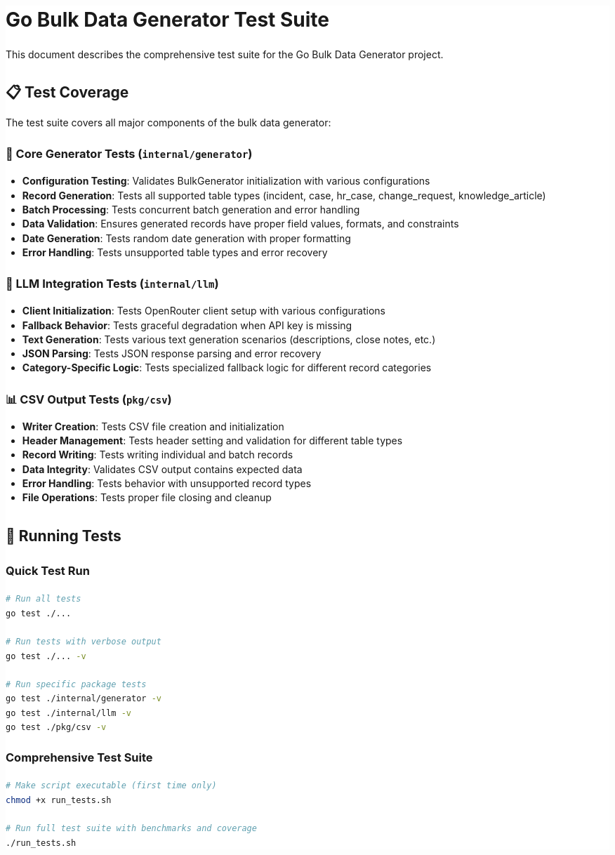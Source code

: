 # Go Bulk Data Generator Test Suite

This document describes the comprehensive test suite for the Go Bulk Data Generator project.

## 📋 Test Coverage

The test suite covers all major components of the bulk data generator:

### 🔧 Core Generator Tests (`internal/generator`)
- **Configuration Testing**: Validates BulkGenerator initialization with various configurations
- **Record Generation**: Tests all supported table types (incident, case, hr_case, change_request, knowledge_article)
- **Batch Processing**: Tests concurrent batch generation and error handling
- **Data Validation**: Ensures generated records have proper field values, formats, and constraints
- **Date Generation**: Tests random date generation with proper formatting
- **Error Handling**: Tests unsupported table types and error recovery

### 🤖 LLM Integration Tests (`internal/llm`)
- **Client Initialization**: Tests OpenRouter client setup with various configurations
- **Fallback Behavior**: Tests graceful degradation when API key is missing
- **Text Generation**: Tests various text generation scenarios (descriptions, close notes, etc.)
- **JSON Parsing**: Tests JSON response parsing and error recovery
- **Category-Specific Logic**: Tests specialized fallback logic for different record categories

### 📊 CSV Output Tests (`pkg/csv`)
- **Writer Creation**: Tests CSV file creation and initialization
- **Header Management**: Tests header setting and validation for different table types
- **Record Writing**: Tests writing individual and batch records
- **Data Integrity**: Validates CSV output contains expected data
- **Error Handling**: Tests behavior with unsupported record types
- **File Operations**: Tests proper file closing and cleanup

## 🚀 Running Tests

### Quick Test Run
```bash
# Run all tests
go test ./...

# Run tests with verbose output
go test ./... -v

# Run specific package tests
go test ./internal/generator -v
go test ./internal/llm -v
go test ./pkg/csv -v
```

### Comprehensive Test Suite
```bash
# Make script executable (first time only)
chmod +x run_tests.sh

# Run full test suite with benchmarks and coverage
./run_tests.sh
```
